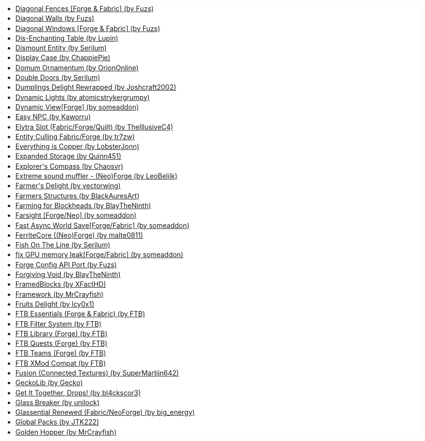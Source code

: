 - [Diagonal Fences [Forge & Fabric] (by Fuzs)](https://www.curseforge.com/minecraft/mc-mods/diagonal-fences)
- [Diagonal Walls (by Fuzs)](https://www.curseforge.com/minecraft/mc-mods/diagonal-walls)
- [Diagonal Windows [Forge & Fabric] (by Fuzs)](https://www.curseforge.com/minecraft/mc-mods/diagonal-windows)
- [Dis-Enchanting Table (by Lupin)](https://www.curseforge.com/minecraft/mc-mods/dis-enchanting-table)
- [Dismount Entity (by Serilum)](https://www.curseforge.com/minecraft/mc-mods/dismount-entity)
- [Display Case (by ChappiePie)](https://www.curseforge.com/minecraft/mc-mods/displaycase)
- [Domum Ornamentum (by OrionOnline)](https://www.curseforge.com/minecraft/mc-mods/domum-ornamentum)
- [Double Doors (by Serilum)](https://www.curseforge.com/minecraft/mc-mods/double-doors)
- [Dumplings Delight Rewrapped (by Joshcraft2002)](https://www.curseforge.com/minecraft/mc-mods/dumplings-delight-rewrapped)
- [Dynamic Lights (by atomicstrykergrumpy)](https://www.curseforge.com/minecraft/mc-mods/dynamic-lights)
- [Dynamic View[Forge] (by someaddon)](https://www.curseforge.com/minecraft/mc-mods/dynamic-view)
- [Easy NPC (by Kaworru)](https://www.curseforge.com/minecraft/mc-mods/easy-npc)
- [Elytra Slot (Fabric/Forge/Quilt) (by TheIllusiveC4)](https://www.curseforge.com/minecraft/mc-mods/elytra-slot)
- [Entity Culling Fabric/Forge (by tr7zw)](https://www.curseforge.com/minecraft/mc-mods/entityculling)
- [Everything is Copper (by LobsterJonn)](https://www.curseforge.com/minecraft/mc-mods/everythingcopper)
- [Expanded Storage (by Quinn451)](https://www.curseforge.com/minecraft/mc-mods/expanded-storage)
- [Explorer's Compass (by Chaosyr)](https://www.curseforge.com/minecraft/mc-mods/explorers-compass)
- [Extreme sound muffler - (Neo)Forge (by LeoBeliik)](https://www.curseforge.com/minecraft/mc-mods/extreme-sound-muffler)
- [Farmer's Delight (by vectorwing)](https://www.curseforge.com/minecraft/mc-mods/farmers-delight)
- [Farmers Structures (by BlackAuresArt)](https://www.curseforge.com/minecraft/mc-mods/farmers-structures)
- [Farming for Blockheads (by BlayTheNinth)](https://www.curseforge.com/minecraft/mc-mods/farming-for-blockheads)
- [Farsight [Forge/Neo] (by someaddon)](https://www.curseforge.com/minecraft/mc-mods/farsight)
- [Fast Async World Save[Forge/Fabric] (by someaddon)](https://www.curseforge.com/minecraft/mc-mods/fast-async-world-save-forge-fabric)
- [FerriteCore ((Neo)Forge) (by malte0811)](https://www.curseforge.com/minecraft/mc-mods/ferritecore)
- [Fish On The Line (by Serilum)](https://www.curseforge.com/minecraft/mc-mods/fish-on-the-line)
- [fix GPU memory leak[Forge/Fabric] (by someaddon)](https://www.curseforge.com/minecraft/mc-mods/fix-gpu-memory-leak)
- [Forge Config API Port (by Fuzs)](https://www.curseforge.com/minecraft/mc-mods/forge-config-api-port-fabric)
- [Forgiving Void (by BlayTheNinth)](https://www.curseforge.com/minecraft/mc-mods/forgiving-void)
- [FramedBlocks (by XFactHD)](https://www.curseforge.com/minecraft/mc-mods/framedblocks)
- [Framework (by MrCrayfish)](https://www.curseforge.com/minecraft/mc-mods/framework)
- [Fruits Delight (by lcy0x1)](https://www.curseforge.com/minecraft/mc-mods/fruits-delight)
- [FTB Essentials (Forge & Fabric) (by FTB)](https://www.curseforge.com/minecraft/mc-mods/ftb-essentials)
- [FTB Filter System (by FTB)](https://www.curseforge.com/minecraft/mc-mods/ftb-filter-system)
- [FTB Library (Forge) (by FTB)](https://www.curseforge.com/minecraft/mc-mods/ftb-library-forge)
- [FTB Quests (Forge) (by FTB)](https://www.curseforge.com/minecraft/mc-mods/ftb-quests-forge)
- [FTB Teams (Forge) (by FTB)](https://www.curseforge.com/minecraft/mc-mods/ftb-teams-forge)
- [FTB XMod Compat (by FTB)](https://www.curseforge.com/minecraft/mc-mods/ftb-xmod-compat)
- [Fusion (Connected Textures) (by SuperMartijn642)](https://www.curseforge.com/minecraft/mc-mods/fusion-connected-textures)
- [GeckoLib (by Gecko)](https://www.curseforge.com/minecraft/mc-mods/geckolib)
- [Get It Together, Drops! (by bl4ckscor3)](https://www.curseforge.com/minecraft/mc-mods/get-it-together-drops)
- [Glass Breaker (by unilock)](https://www.curseforge.com/minecraft/mc-mods/glass-breaker)
- [Glassential Renewed (Fabric/NeoForge) (by big_energy)](https://www.curseforge.com/minecraft/mc-mods/glassential-renewed)
- [Global Packs (by JTK222)](https://www.curseforge.com/minecraft/mc-mods/drp-global-datapack)
- [Golden Hopper (by MrCrayfish)](https://www.curseforge.com/minecraft/mc-mods/golden-hopper)